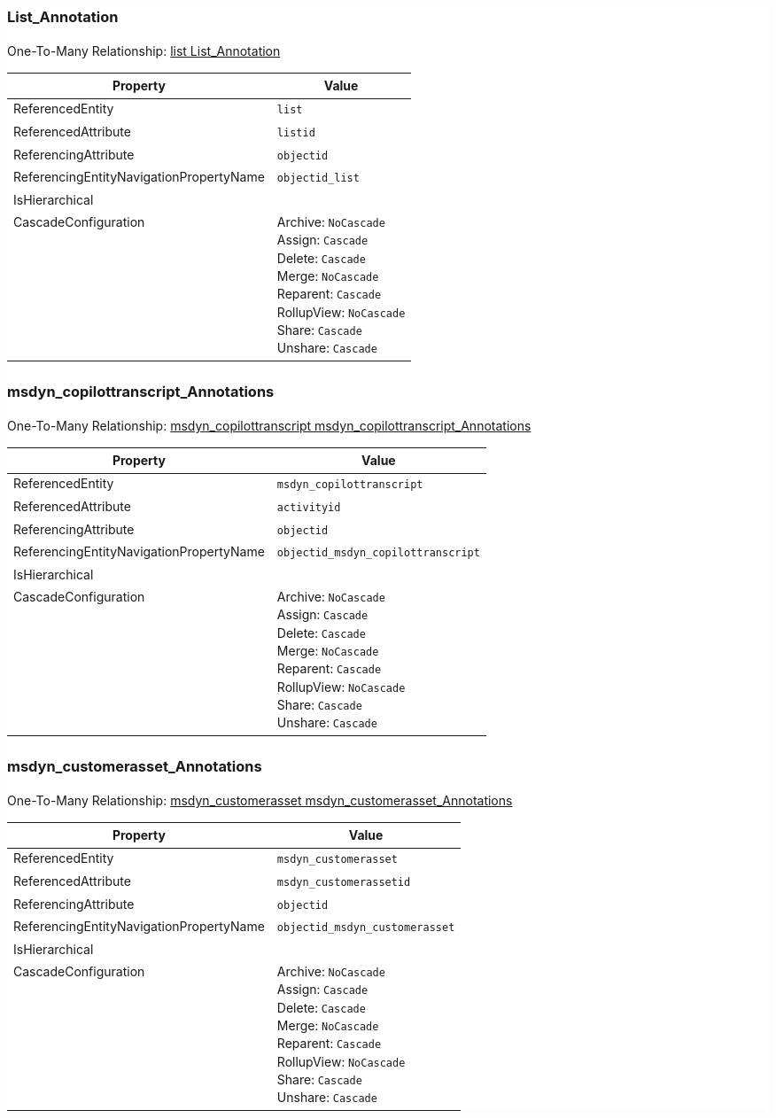 ### <a name="BKMK_List_Annotation"></a> List_Annotation

One-To-Many Relationship: [list List_Annotation](list.md#BKMK_List_Annotation)

|Property|Value|
|---|---|
|ReferencedEntity|`list`|
|ReferencedAttribute|`listid`|
|ReferencingAttribute|`objectid`|
|ReferencingEntityNavigationPropertyName|`objectid_list`|
|IsHierarchical||
|CascadeConfiguration|Archive: `NoCascade`<br />Assign: `Cascade`<br />Delete: `Cascade`<br />Merge: `NoCascade`<br />Reparent: `Cascade`<br />RollupView: `NoCascade`<br />Share: `Cascade`<br />Unshare: `Cascade`|

### <a name="BKMK_msdyn_copilottranscript_Annotations"></a> msdyn_copilottranscript_Annotations

One-To-Many Relationship: [msdyn_copilottranscript msdyn_copilottranscript_Annotations](msdyn_copilottranscript.md#BKMK_msdyn_copilottranscript_Annotations)

|Property|Value|
|---|---|
|ReferencedEntity|`msdyn_copilottranscript`|
|ReferencedAttribute|`activityid`|
|ReferencingAttribute|`objectid`|
|ReferencingEntityNavigationPropertyName|`objectid_msdyn_copilottranscript`|
|IsHierarchical||
|CascadeConfiguration|Archive: `NoCascade`<br />Assign: `Cascade`<br />Delete: `Cascade`<br />Merge: `NoCascade`<br />Reparent: `Cascade`<br />RollupView: `NoCascade`<br />Share: `Cascade`<br />Unshare: `Cascade`|

### <a name="BKMK_msdyn_customerasset_Annotations"></a> msdyn_customerasset_Annotations

One-To-Many Relationship: [msdyn_customerasset msdyn_customerasset_Annotations](msdyn_customerasset.md#BKMK_msdyn_customerasset_Annotations)

|Property|Value|
|---|---|
|ReferencedEntity|`msdyn_customerasset`|
|ReferencedAttribute|`msdyn_customerassetid`|
|ReferencingAttribute|`objectid`|
|ReferencingEntityNavigationPropertyName|`objectid_msdyn_customerasset`|
|IsHierarchical||
|CascadeConfiguration|Archive: `NoCascade`<br />Assign: `Cascade`<br />Delete: `Cascade`<br />Merge: `NoCascade`<br />Reparent: `Cascade`<br />RollupView: `NoCascade`<br />Share: `Cascade`<br />Unshare: `Cascade`|
